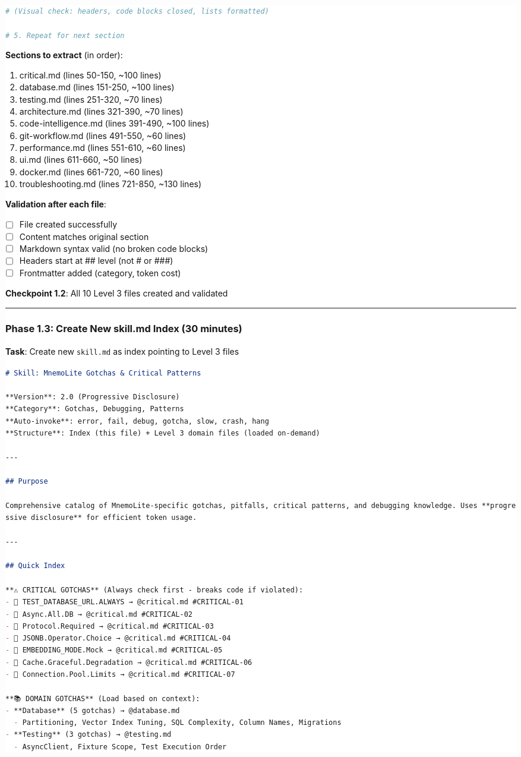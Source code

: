 ```bash
# (Visual check: headers, code blocks closed, lists formatted)

# 5. Repeat for next section
```

**Sections to extract** (in order):
1. critical.md (lines 50-150, ~100 lines)
2. database.md (lines 151-250, ~100 lines)
3. testing.md (lines 251-320, ~70 lines)
4. architecture.md (lines 321-390, ~70 lines)
5. code-intelligence.md (lines 391-490, ~100 lines)
6. git-workflow.md (lines 491-550, ~60 lines)
7. performance.md (lines 551-610, ~60 lines)
8. ui.md (lines 611-660, ~50 lines)
9. docker.md (lines 661-720, ~60 lines)
10. troubleshooting.md (lines 721-850, ~130 lines)

**Validation after each file**:
- [ ] File created successfully
- [ ] Content matches original section
- [ ] Markdown syntax valid (no broken code blocks)
- [ ] Headers start at ## level (not # or ###)
- [ ] Frontmatter added (category, token cost)

**Checkpoint 1.2**: All 10 Level 3 files created and validated

---

### Phase 1.3: Create New skill.md Index (30 minutes)

**Task**: Create new `skill.md` as index pointing to Level 3 files

```markdown
# Skill: MnemoLite Gotchas & Critical Patterns

**Version**: 2.0 (Progressive Disclosure)
**Category**: Gotchas, Debugging, Patterns
**Auto-invoke**: error, fail, debug, gotcha, slow, crash, hang
**Structure**: Index (this file) + Level 3 domain files (loaded on-demand)

---

## Purpose

Comprehensive catalog of MnemoLite-specific gotchas, pitfalls, critical patterns, and debugging knowledge. Uses **progressive disclosure** for efficient token usage.

---

## Quick Index

**⚠️ CRITICAL GOTCHAS** (Always check first - breaks code if violated):
- 🔴 TEST_DATABASE_URL.ALWAYS → @critical.md #CRITICAL-01
- 🔴 Async.All.DB → @critical.md #CRITICAL-02
- 🔴 Protocol.Required → @critical.md #CRITICAL-03
- 🔴 JSONB.Operator.Choice → @critical.md #CRITICAL-04
- 🔴 EMBEDDING_MODE.Mock → @critical.md #CRITICAL-05
- 🔴 Cache.Graceful.Degradation → @critical.md #CRITICAL-06
- 🔴 Connection.Pool.Limits → @critical.md #CRITICAL-07

**📚 DOMAIN GOTCHAS** (Load based on context):
- **Database** (5 gotchas) → @database.md
  - Partitioning, Vector Index Tuning, SQL Complexity, Column Names, Migrations
- **Testing** (3 gotchas) → @testing.md
  - AsyncClient, Fixture Scope, Test Execution Order
```